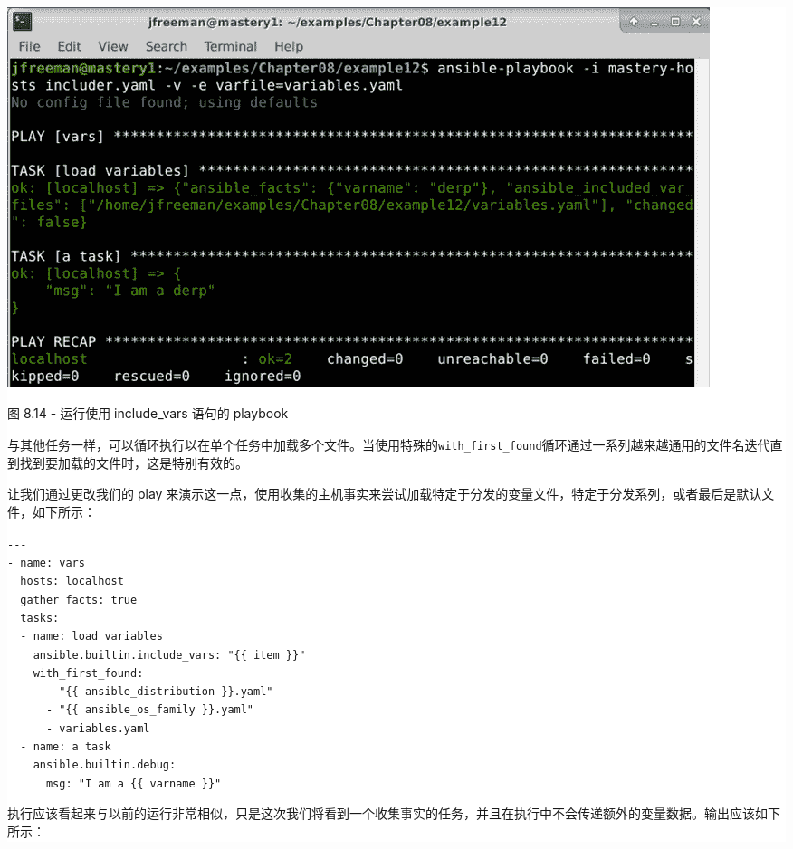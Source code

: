 ![图 8.14 - 运行使用 include_vars 语句的 playbook](img/B17462_08_14.jpg)

图 8.14 - 运行使用 include_vars 语句的 playbook

与其他任务一样，可以循环执行以在单个任务中加载多个文件。当使用特殊的`with_first_found`循环通过一系列越来越通用的文件名迭代直到找到要加载的文件时，这是特别有效的。

让我们通过更改我们的 play 来演示这一点，使用收集的主机事实来尝试加载特定于分发的变量文件，特定于分发系列，或者最后是默认文件，如下所示：

```
---
- name: vars
  hosts: localhost
  gather_facts: true
  tasks:
  - name: load variables
    ansible.builtin.include_vars: "{{ item }}"
    with_first_found:
      - "{{ ansible_distribution }}.yaml"
      - "{{ ansible_os_family }}.yaml"
      - variables.yaml
  - name: a task
    ansible.builtin.debug:
      msg: "I am a {{ varname }}"
```

执行应该看起来与以前的运行非常相似，只是这次我们将看到一个收集事实的任务，并且在执行中不会传递额外的变量数据。输出应该如下所示：
